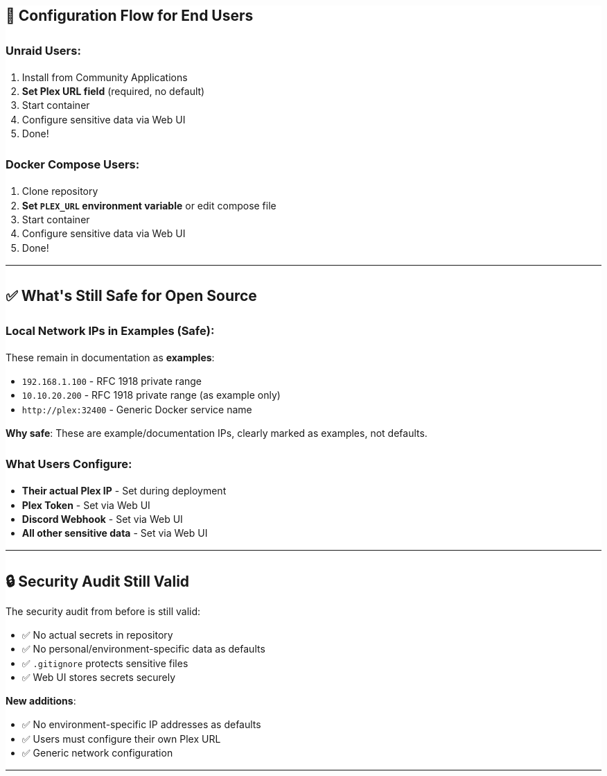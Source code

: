 ## 📝 Configuration Flow for End Users

### Unraid Users:
1. Install from Community Applications
2. **Set Plex URL field** (required, no default)
3. Start container
4. Configure sensitive data via Web UI
5. Done!

### Docker Compose Users:
1. Clone repository
2. **Set `PLEX_URL` environment variable** or edit compose file
3. Start container
4. Configure sensitive data via Web UI
5. Done!

---

## ✅ What's Still Safe for Open Source

### Local Network IPs in Examples (Safe):
These remain in documentation as **examples**:
- `192.168.1.100` - RFC 1918 private range
- `10.10.20.200` - RFC 1918 private range (as example only)
- `http://plex:32400` - Generic Docker service name

**Why safe**: These are example/documentation IPs, clearly marked as examples, not defaults.

### What Users Configure:
- **Their actual Plex IP** - Set during deployment
- **Plex Token** - Set via Web UI
- **Discord Webhook** - Set via Web UI
- **All other sensitive data** - Set via Web UI

---

## 🔒 Security Audit Still Valid

The security audit from before is still valid:
- ✅ No actual secrets in repository
- ✅ No personal/environment-specific data as defaults
- ✅ `.gitignore` protects sensitive files
- ✅ Web UI stores secrets securely

**New additions**:
- ✅ No environment-specific IP addresses as defaults
- ✅ Users must configure their own Plex URL
- ✅ Generic network configuration

---
